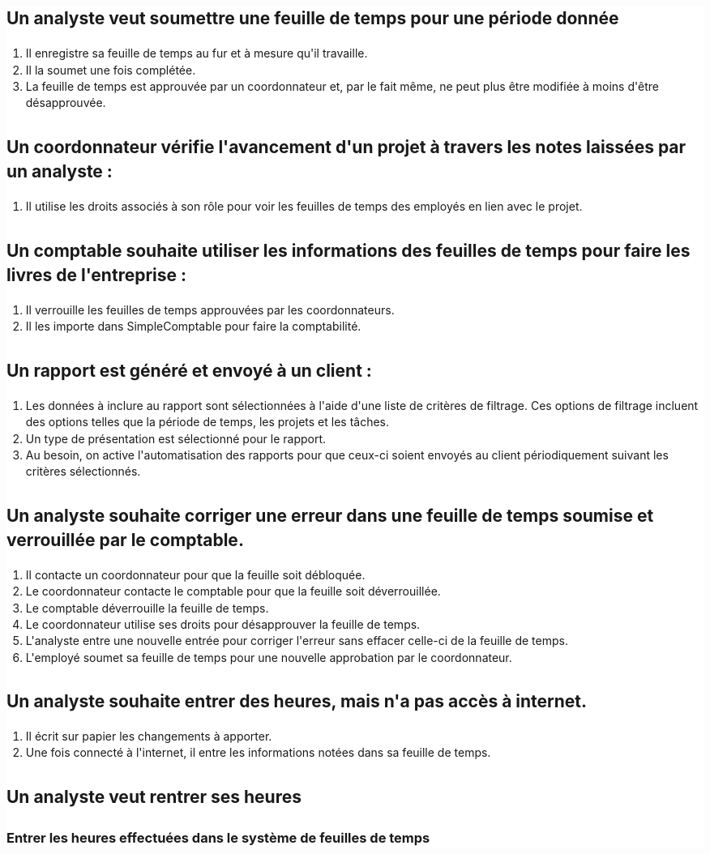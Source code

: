 
## Un analyste veut soumettre une feuille de temps pour une période donnée

1. Il enregistre sa feuille de temps au fur et à mesure qu'il travaille.
2. Il la soumet une fois complétée.
3. La feuille de temps est approuvée par un coordonnateur et, par le fait même, ne peut plus être modifiée à moins d'être désapprouvée.

## Un coordonnateur vérifie l'avancement d'un projet à travers les notes laissées par un analyste :

1. Il utilise les droits associés à son rôle pour voir les feuilles de temps des employés en lien avec le projet.

## Un comptable souhaite utiliser les informations des feuilles de temps pour faire les livres de l'entreprise :

1. Il verrouille les feuilles de temps approuvées par les coordonnateurs.
2. Il les importe dans SimpleComptable pour faire la comptabilité.

## Un rapport est généré et envoyé à un client :

1. Les données à inclure au rapport sont sélectionnées à l'aide d'une liste de critères de filtrage. Ces options de filtrage incluent des options telles que la période de temps, les projets et les tâches.
2. Un type de présentation est sélectionné pour le rapport.
3. Au besoin, on active l'automatisation des rapports pour que ceux-ci soient envoyés au client périodiquement suivant les critères sélectionnés.

## Un analyste souhaite corriger une erreur dans une feuille de temps soumise et verrouillée par le comptable.

1. Il contacte un coordonnateur pour que la feuille soit débloquée.
2. Le coordonnateur contacte le comptable pour que la feuille soit déverrouillée.
3. Le comptable déverrouille la feuille de temps.
4. Le coordonnateur utilise ses droits pour désapprouver la feuille de temps.
5. L'analyste entre une nouvelle entrée pour corriger l'erreur sans effacer celle-ci de la feuille de temps.
6. L'employé soumet sa feuille de temps pour une nouvelle approbation par le coordonnateur.

## Un analyste souhaite entrer des heures, mais n'a pas accès à internet.

1. Il écrit sur papier les changements à apporter.
2. Une fois connecté à l'internet, il entre les informations notées dans sa feuille de temps.

## Un analyste veut rentrer ses heures

### Entrer les heures effectuées dans le système de feuilles de temps
